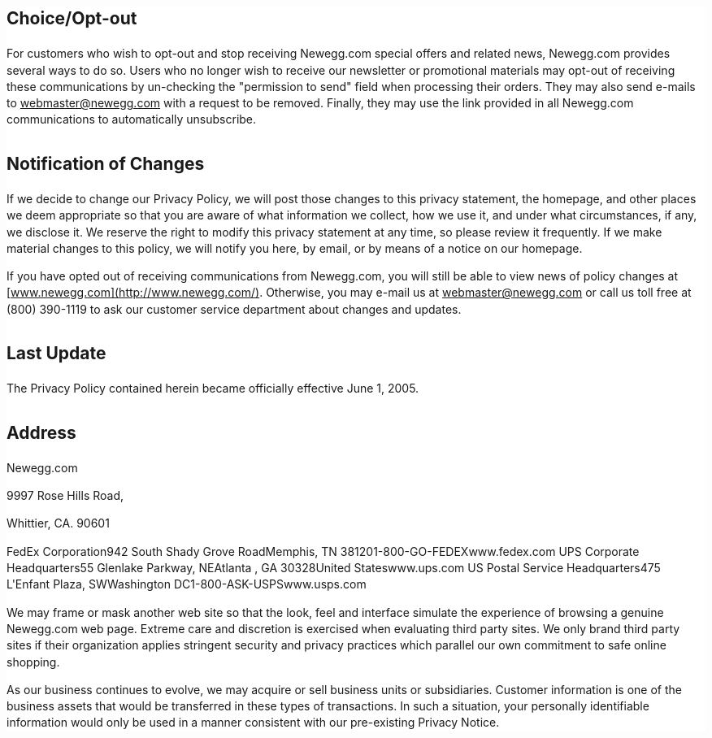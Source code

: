 
## 		Choice/Opt-out



For customers who wish to opt-out and stop receiving Newegg.com special offers and 		related news, Newegg.com provides several ways to do so. Users who no longer wish 		to receive our newsletter or promotional materials may opt-out of receiving these 		communications by un-checking the "permission to send" field when processing 		their orders. They may also send e-mails to [webmaster@newegg.com](mailto:webmaster@newegg.com) 		with a request to be removed. Finally, they may use the link provided in all Newegg.com 		communications to automatically unsubscribe.


## 		Notification of Changes



If we decide to change our Privacy Policy, we will post those changes to this privacy 		statement, the homepage, and other places we deem appropriate so that you are aware 		of what information we collect, how we use it, and under what circumstances, if 		any, we disclose it. We reserve the right to modify this privacy statement at any 		time, so please review it frequently. If we make material changes to this policy, 		we will notify you here, by email, or by means of a notice on our homepage.



If you have opted out of receiving communications from Newegg.com, you will still 		be able to view news of policy changes at [www.newegg.com](http://www.newegg.com/). 		Otherwise, you may e-mail us at [webmaster@newegg.com](mailto:webmaster@newegg.com) 		or call us toll free at  		(800) 390-1119 					 		 to ask our customer service department about 		changes and updates.


## 		Last Update



The Privacy Policy contained herein became officially effective  		 		June 1, 2005.


## 		Address



Newegg.com

9997 Rose Hills Road,

Whittier, CA. 90601

FedEx Corporation942 South Shady Grove RoadMemphis, TN 381201-800-GO-FEDEXwww.fedex.com 					UPS Corporate Headquarters55 Glenlake Parkway, NEAtlanta , GA 30328United Stateswww.ups.com 					US Postal Service Headquarters475 L'Enfant Plaza, SWWashington DC1-800-ASK-USPSwww.usps.com 					

We may frame or mask another web site so that the look, feel and interface simulate 		the experience of browsing a genuine Newegg.com web page. Extreme care and discretion 		is exercised when evaluating third party sites. We only brand third party sites 		if their organization applies stringent security and privacy practices which parallel 		our own commitment to safe online shopping.



As our business continues to evolve, we may acquire or sell business units or subsidiaries. 		Customer information is one of the business assets that would be transferred in 		these types of transactions. In such a situation, your personally identifiable information 		would only be used in a manner consistent with our pre-existing Privacy 		Notice.
